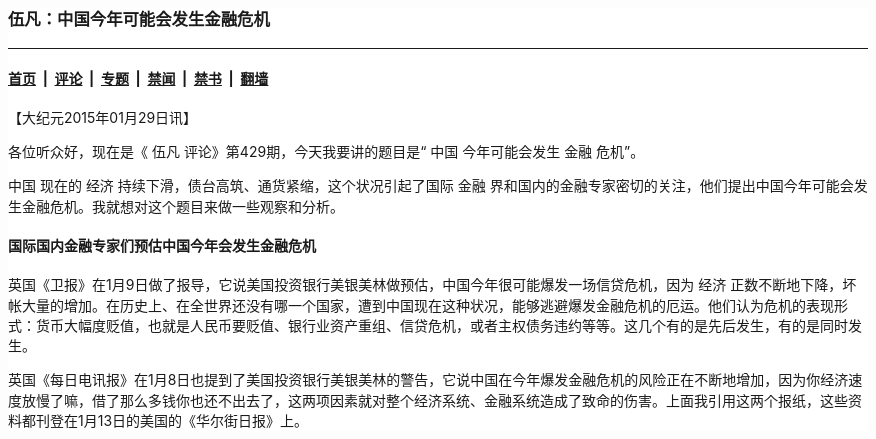 ### 伍凡：中国今年可能会发生金融危机

---

#### [首页](../../../..?n4354022) &nbsp;|&nbsp; [评论](../../../../../epoch-comment?n4354022) &nbsp;|&nbsp; [专题](../../../../../epoch-special?n4354022) &nbsp;|&nbsp; [禁闻](../../../../../epoch-news?n4354022) &nbsp;|&nbsp; [禁书](../../../../../books?n4354022) &nbsp;|&nbsp; [翻墙](https://github.com/gfw-breaker/nogfw/blob/master/README.md?n4354022)


<div class="post_content" id="artbody" itemprop="articleBody">
 
 <p>
  【大纪元2015年01月29日讯】
 </p>
 <p>
  各位听众好，现在是《
  <ok href="https://www.epochtimes.com/gb/tag/%E4%BC%8D%E5%87%A1.html">
   伍凡
  </ok>
  评论》第429期，今天我要讲的题目是“
  <ok href="https://www.epochtimes.com/gb/tag/%E4%B8%AD%E5%9B%BD.html">
   中国
  </ok>
  今年可能会发生
  <ok href="https://www.epochtimes.com/gb/tag/%E9%87%91%E8%9E%8D.html">
   金融
  </ok>
  危机”。
 </p>
 <p>
  <ok href="https://www.epochtimes.com/gb/tag/%E4%B8%AD%E5%9B%BD.html">
   中国
  </ok>
  现在的
  <ok href="https://www.epochtimes.com/gb/tag/%E7%BB%8F%E6%B5%8E.html">
   经济
  </ok>
  持续下滑，债台高筑、通货紧缩，这个状况引起了国际
  <ok href="https://www.epochtimes.com/gb/tag/%E9%87%91%E8%9E%8D.html">
   金融
  </ok>
  界和国内的金融专家密切的关注，他们提出中国今年可能会发生金融危机。我就想对这个题目来做一些观察和分析。
 </p>
 <p>
  <h4>
   国际国内金融专家们预估中国今年会发生金融危机
  </h4>
  <p>
   英国《卫报》在1月9日做了报导，它说美国投资银行美银美林做预估，中国今年很可能爆发一场信贷危机，因为
   <ok href="https://www.epochtimes.com/gb/tag/%E7%BB%8F%E6%B5%8E.html">
    经济
   </ok>
   正数不断地下降，坏帐大量的增加。在历史上、在全世界还没有哪一个国家，遭到中国现在这种状况，能够逃避爆发金融危机的厄运。他们认为危机的表现形式：货币大幅度贬值，也就是人民币要贬值、银行业资产重组、信贷危机，或者主权债务违约等等。这几个有的是先后发生，有的是同时发生。
  </p>
  <p>
   英国《每日电讯报》在1月8日也提到了美国投资银行美银美林的警告，它说中国在今年爆发金融危机的风险正在不断地增加，因为你经济速度放慢了嘛，借了那么多钱你也还不出去了，这两项因素就对整个经济系统、金融系统造成了致命的伤害。上面我引用这两个报纸，这些资料都刊登在1月13日的美国的《华尔街日报》上。
  </p>
  <p>